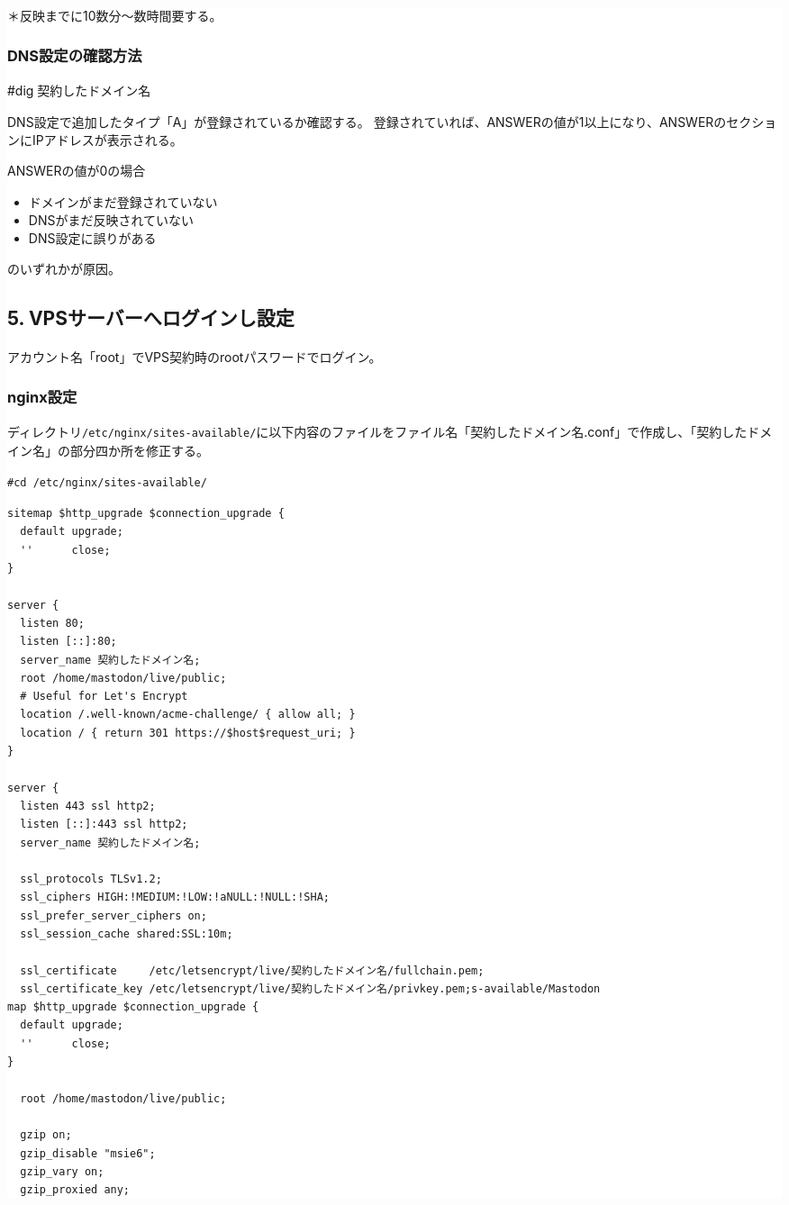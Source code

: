 ＊反映までに10数分～数時間要する。

### DNS設定の確認方法

#dig 契約したドメイン名

DNS設定で追加したタイプ「A」が登録されているか確認する。
登録されていれば、ANSWERの値が1以上になり、ANSWERのセクションにIPアドレスが表示される。

ANSWERの値が0の場合
- ドメインがまだ登録されていない
- DNSがまだ反映されていない
- DNS設定に誤りがある

のいずれかが原因。


## 5. VPSサーバーへログインし設定

アカウント名「root」でVPS契約時のrootパスワードでログイン。


### nginx設定

ディレクトリ```/etc/nginx/sites-available/```に以下内容のファイルをファイル名「契約したドメイン名.conf」で作成し、「契約したドメイン名」の部分四か所を修正する。
```
#cd /etc/nginx/sites-available/
```
```
sitemap $http_upgrade $connection_upgrade {
  default upgrade;
  ''      close;
}

server {
  listen 80;
  listen [::]:80;
  server_name 契約したドメイン名;
  root /home/mastodon/live/public;
  # Useful for Let's Encrypt
  location /.well-known/acme-challenge/ { allow all; }
  location / { return 301 https://$host$request_uri; }
}

server {
  listen 443 ssl http2;
  listen [::]:443 ssl http2;
  server_name 契約したドメイン名;

  ssl_protocols TLSv1.2;
  ssl_ciphers HIGH:!MEDIUM:!LOW:!aNULL:!NULL:!SHA;
  ssl_prefer_server_ciphers on;
  ssl_session_cache shared:SSL:10m;

  ssl_certificate     /etc/letsencrypt/live/契約したドメイン名/fullchain.pem;
  ssl_certificate_key /etc/letsencrypt/live/契約したドメイン名/privkey.pem;s-available/Mastodon
map $http_upgrade $connection_upgrade {
  default upgrade;
  ''      close;
}

  root /home/mastodon/live/public;

  gzip on;
  gzip_disable "msie6";
  gzip_vary on;
  gzip_proxied any;
```
